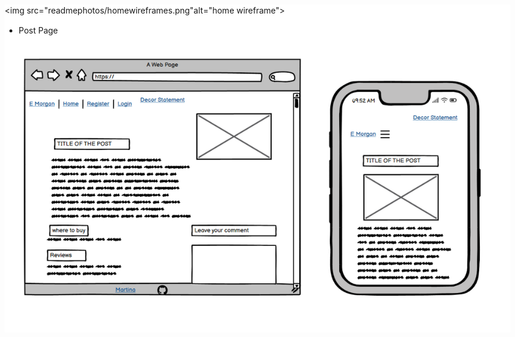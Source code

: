   <img src="readmephotos/homewireframes.png"alt="home wireframe">
</div>

 - Post Page
<div align="center">
  <img src="readmephotos/wireframespost.png"alt="post wireframe">
</div>
